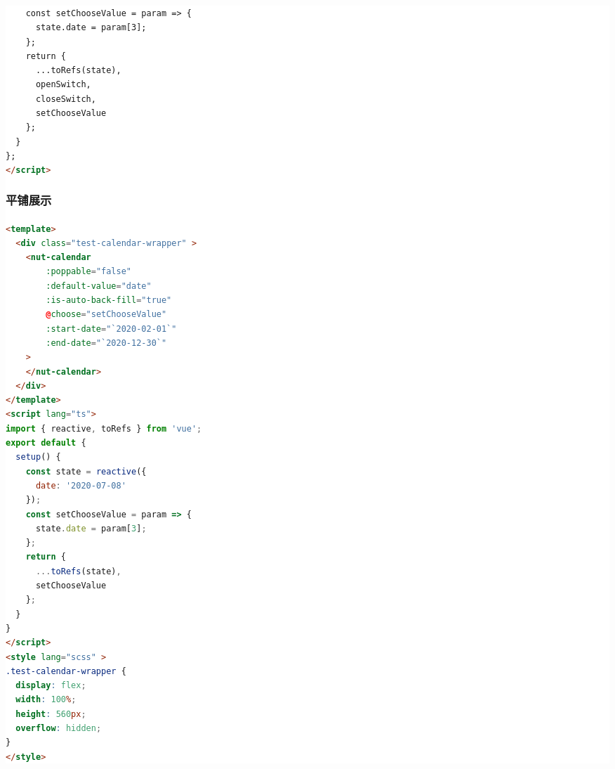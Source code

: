 ```html
    const setChooseValue = param => {
      state.date = param[3];
    };
    return {
      ...toRefs(state),
      openSwitch,
      closeSwitch,
      setChooseValue
    };
  }
};
</script>
```

### 平铺展示

```html
<template>
  <div class="test-calendar-wrapper" >
    <nut-calendar
        :poppable="false"
        :default-value="date"
        :is-auto-back-fill="true"
        @choose="setChooseValue"
        :start-date="`2020-02-01`"
        :end-date="`2020-12-30`"
    >
    </nut-calendar>
  </div>
</template>
<script lang="ts">
import { reactive, toRefs } from 'vue';
export default {
  setup() {
    const state = reactive({
      date: '2020-07-08'
    });
    const setChooseValue = param => {
      state.date = param[3];
    };
    return {
      ...toRefs(state),
      setChooseValue
    };
  }
}
</script>
<style lang="scss" >
.test-calendar-wrapper {
  display: flex;
  width: 100%;
  height: 560px;
  overflow: hidden;
}
</style>

```

